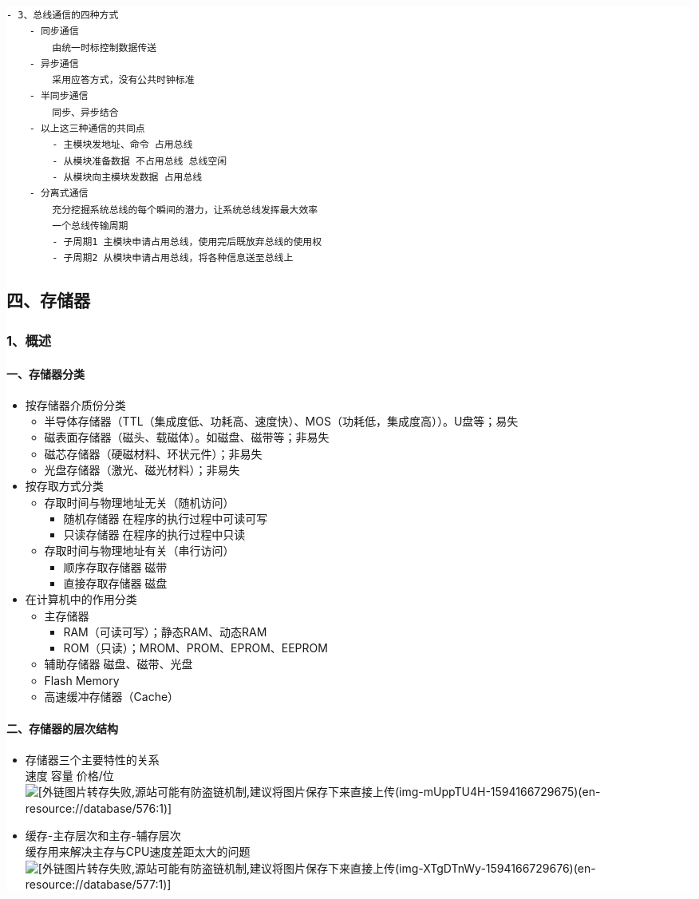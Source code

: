     - 3、总线通信的四种方式
        - 同步通信  
            由统一时标控制数据传送
        - 异步通信  
            采用应答方式，没有公共时钟标准
        - 半同步通信  
            同步、异步结合
        - 以上这三种通信的共同点
            - 主模块发地址、命令 占用总线
            - 从模块准备数据 不占用总线 总线空闲
            - 从模块向主模块发数据 占用总线
        - 分离式通信  
            充分挖掘系统总线的每个瞬间的潜力，让系统总线发挥最大效率  
            一个总线传输周期
            - 子周期1 主模块申请占用总线，使用完后既放弃总线的使用权
            - 子周期2 从模块申请占用总线，将各种信息送至总线上

## 四、存储器

### 1、概述

#### 一、存储器分类

- 按存储器介质份分类
    - 半导体存储器（TTL（集成度低、功耗高、速度快）、MOS（功耗低，集成度高））。U盘等；易失
    - 磁表面存储器（磁头、载磁体）。如磁盘、磁带等；非易失
    - 磁芯存储器（硬磁材料、环状元件）；非易失
    - 光盘存储器（激光、磁光材料）；非易失
- 按存取方式分类
    - 存取时间与物理地址无关（随机访问）
        - 随机存储器 在程序的执行过程中可读可写
        - 只读存储器 在程序的执行过程中只读
    - 存取时间与物理地址有关（串行访问）
        - 顺序存取存储器 磁带
        - 直接存取存储器 磁盘
- 在计算机中的作用分类
    - 主存储器
        - RAM（可读可写）；静态RAM、动态RAM
        - ROM（只读）；MROM、PROM、EPROM、EEPROM
    - 辅助存储器 磁盘、磁带、光盘
    - Flash Memory
    - 高速缓冲存储器（Cache）

#### 二、存储器的层次结构

- 存储器三个主要特性的关系  
    速度 容量 价格/位  
    ![[外链图片转存失败,源站可能有防盗链机制,建议将图片保存下来直接上传(img-mUppTU4H-1594166729675)(en-resource://database/576:1)]](https://img-blog.csdnimg.cn/20200712083151263.png?x-oss-process=image/watermark,type_ZmFuZ3poZW5naGVpdGk,shadow_10,text_aHR0cHM6Ly9ibG9nLmNzZG4ubmV0L3FxXzMxMjE0Nzc5,size_16,color_FFFFFF,t_70)
    
- 缓存-主存层次和主存-辅存层次  
    缓存用来解决主存与CPU速度差距太大的问题  
    ![[外链图片转存失败,源站可能有防盗链机制,建议将图片保存下来直接上传(img-XTgDTnWy-1594166729676)(en-resource://database/577:1)]](https://img-blog.csdnimg.cn/20200712083206959.png?x-oss-process=image/watermark,type_ZmFuZ3poZW5naGVpdGk,shadow_10,text_aHR0cHM6Ly9ibG9nLmNzZG4ubmV0L3FxXzMxMjE0Nzc5,size_16,color_FFFFFF,t_70)
    